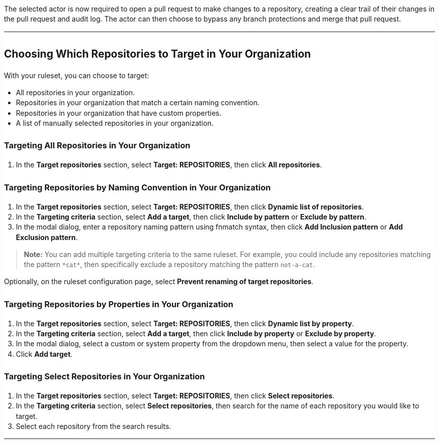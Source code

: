 The selected actor is now required to open a pull request to make changes to a repository, creating a clear trail of their changes in the pull request and audit log. The actor can then choose to bypass any branch protections and merge that pull request.

---

## Choosing Which Repositories to Target in Your Organization

With your ruleset, you can choose to target:
- All repositories in your organization.
- Repositories in your organization that match a certain naming convention.
- Repositories in your organization that have custom properties.
- A list of manually selected repositories in your organization.


### Targeting All Repositories in Your Organization

1. In the **Target repositories** section, select **Target: REPOSITORIES**, then click **All repositories**.

### Targeting Repositories by Naming Convention in Your Organization

1. In the **Target repositories** section, select **Target: REPOSITORIES**, then click **Dynamic list of repositories**.
2. In the **Targeting criteria** section, select **Add a target**, then click **Include by pattern** or **Exclude by pattern**.
3. In the modal dialog, enter a repository naming pattern using fnmatch syntax, then click **Add Inclusion pattern** or **Add Exclusion pattern**. 

> **Note:** You can add multiple targeting criteria to the same ruleset. For example, you could include any repositories matching the pattern `*cat*`, then specifically exclude a repository matching the pattern `not-a-cat`.

Optionally, on the ruleset configuration page, select **Prevent renaming of target repositories**.

### Targeting Repositories by Properties in Your Organization

1. In the **Target repositories** section, select **Target: REPOSITORIES**, then click **Dynamic list by property**.
2. In the **Targeting criteria** section, select **Add a target**, then click **Include by property** or **Exclude by property**.
3. In the modal dialog, select a custom or system property from the dropdown menu, then select a value for the property.
4. Click **Add target**.

### Targeting Select Repositories in Your Organization

1. In the **Target repositories** section, select **Target: REPOSITORIES**, then click **Select repositories**.
2. In the **Targeting criteria** section, select **Select repositories**, then search for the name of each repository you would like to target.
3. Select each repository from the search results.

---
